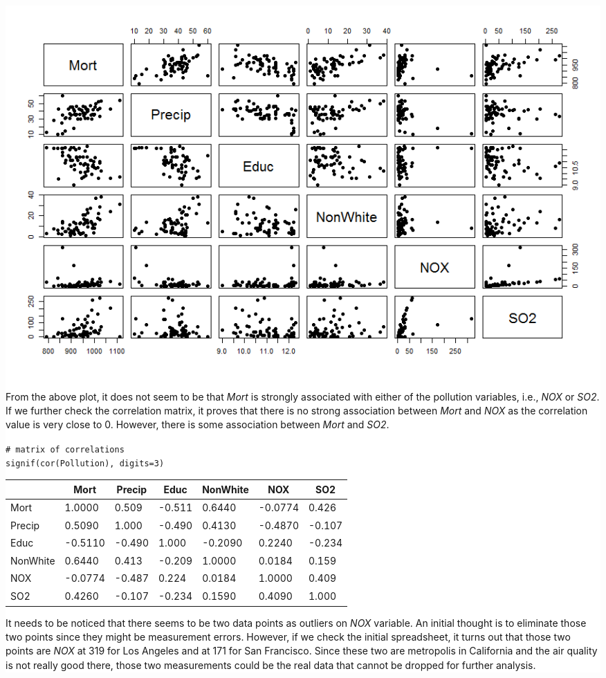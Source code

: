 <img src="Figures/matrix of scatterplots.png">

From the above plot, it does not seem to be that *Mort* is strongly associated with either of the pollution variables, i.e., *NOX* or *SO2*. If we further check the correlation matrix, it proves that there is no strong association between *Mort* and *NOX* as the correlation value is very close to 0. However, there is some association between *Mort* and *SO2*.

```
# matrix of correlations
signif(cor(Pollution), digits=3)
```

|        |  Mort  | Precip |  Educ | NonWhite |  NOX  |  SO2  |
|--------|--------|--------|-------|----------|-------|-------|
|Mort    |  1.0000|  0.509 |-0.511 |  0.6440  |-0.0774|  0.426|
|Precip  |  0.5090|  1.000 |-0.490 |  0.4130  |-0.4870| -0.107|
|Educ    | -0.5110| -0.490 | 1.000 | -0.2090  | 0.2240| -0.234|
|NonWhite|  0.6440|  0.413 |-0.209 |  1.0000  | 0.0184|  0.159|
|NOX     | -0.0774| -0.487 | 0.224 |  0.0184  | 1.0000|  0.409|
|SO2     |  0.4260| -0.107 |-0.234 |  0.1590  | 0.4090|  1.000|

It needs to be noticed that there seems to be two data points as outliers on *NOX* variable. An initial thought is to eliminate those two points since they might be measurement errors. However, if we check the initial spreadsheet, it turns out that those two points are *NOX* at 319 for Los Angeles and at 171 for San Francisco. Since these two are metropolis in California and the air quality is not really good there, those two measurements could be the real data that cannot be dropped for further analysis.

